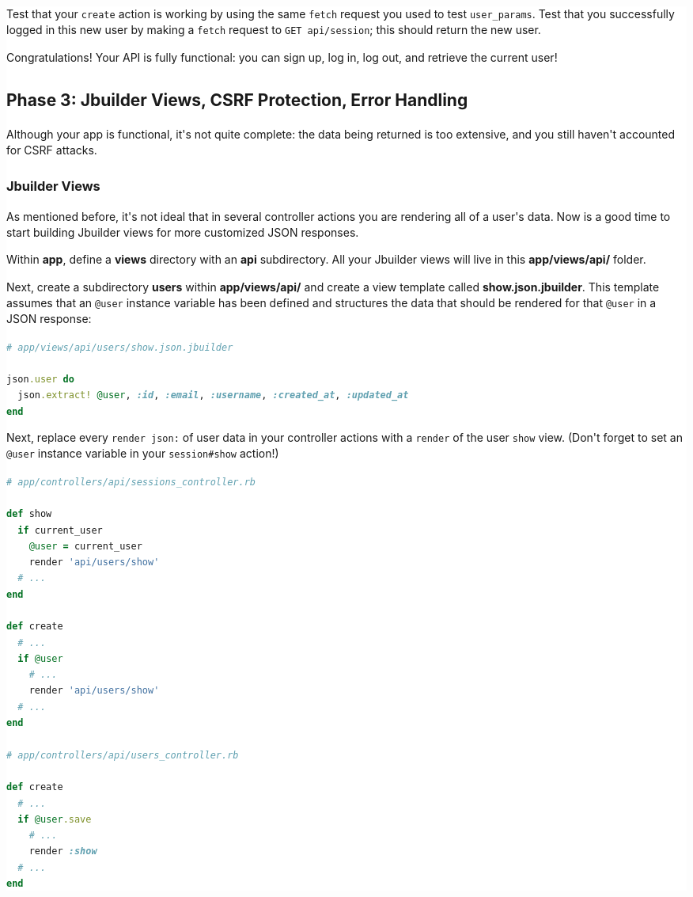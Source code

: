 Test that your `create` action is working by using the same `fetch` request you
used to test `user_params`. Test that you successfully logged in this new user
by making a `fetch` request to `GET api/session`; this should return the new
user.

Congratulations! Your API is fully functional: you can sign up, log in, log out,
and retrieve the current user!

## Phase 3: Jbuilder Views, CSRF Protection, Error Handling

Although your app is functional, it's not quite complete: the data being
returned is too extensive, and you still haven't accounted for CSRF attacks.

### Jbuilder Views

As mentioned before, it's not ideal that in several controller actions you are
rendering all of a user's data. Now is a good time to start building Jbuilder
views for more customized JSON responses.

Within __app__, define a __views__ directory with an __api__ subdirectory. All
your Jbuilder views will live in this __app/views/api/__ folder.

Next, create a subdirectory __users__ within __app/views/api/__ and create a
view template called __show.json.jbuilder__. This template assumes that an
`@user` instance variable has been defined and structures the data that should
be rendered for that `@user` in a JSON response:

```rb
# app/views/api/users/show.json.jbuilder

json.user do
  json.extract! @user, :id, :email, :username, :created_at, :updated_at
end
```

Next, replace every `render json:` of user data in your controller actions with
a `render` of the user `show` view. (Don't forget to set an `@user` instance
variable in your `session#show` action!)

```rb
# app/controllers/api/sessions_controller.rb

def show
  if current_user
    @user = current_user
    render 'api/users/show'
  # ...
end

def create
  # ...
  if @user
    # ...
    render 'api/users/show'
  # ...
end

# app/controllers/api/users_controller.rb

def create
  # ...
  if @user.save
    # ...
    render :show
  # ...
end
```